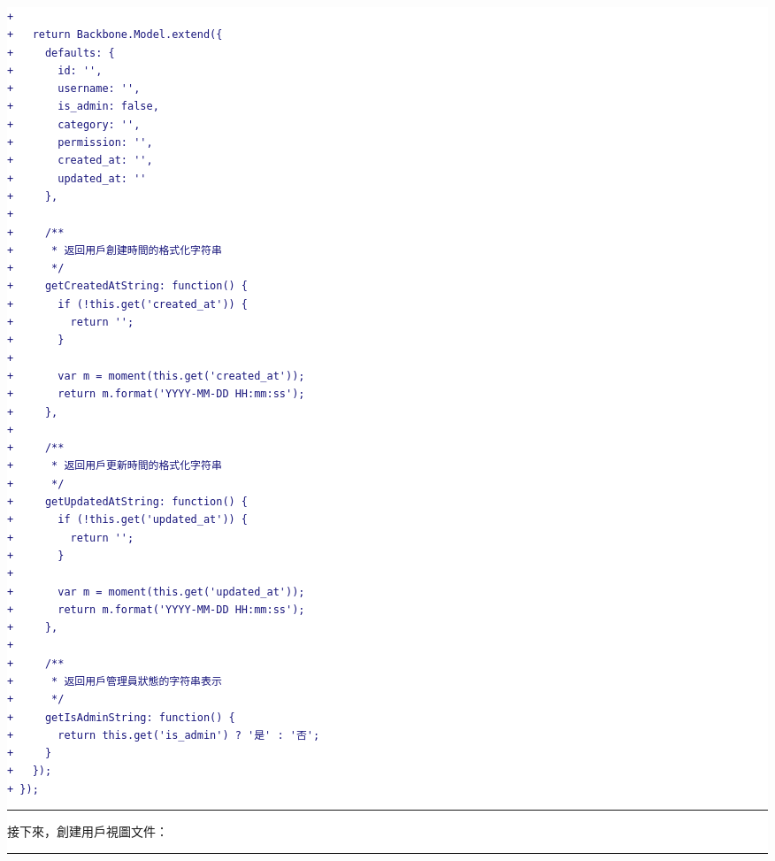 ```diff
+ 
+   return Backbone.Model.extend({
+     defaults: {
+       id: '',
+       username: '',
+       is_admin: false,
+       category: '',
+       permission: '',
+       created_at: '',
+       updated_at: ''
+     },
+ 
+     /**
+      * 返回用戶創建時間的格式化字符串
+      */
+     getCreatedAtString: function() {
+       if (!this.get('created_at')) {
+         return '';
+       }
+ 
+       var m = moment(this.get('created_at'));
+       return m.format('YYYY-MM-DD HH:mm:ss');
+     },
+ 
+     /**
+      * 返回用戶更新時間的格式化字符串
+      */
+     getUpdatedAtString: function() {
+       if (!this.get('updated_at')) {
+         return '';
+       }
+ 
+       var m = moment(this.get('updated_at'));
+       return m.format('YYYY-MM-DD HH:mm:ss');
+     },
+ 
+     /**
+      * 返回用戶管理員狀態的字符串表示
+      */
+     getIsAdminString: function() {
+       return this.get('is_admin') ? '是' : '否';
+     }
+   });
+ }); 
```

---

接下來，創建用戶視圖文件：

---
